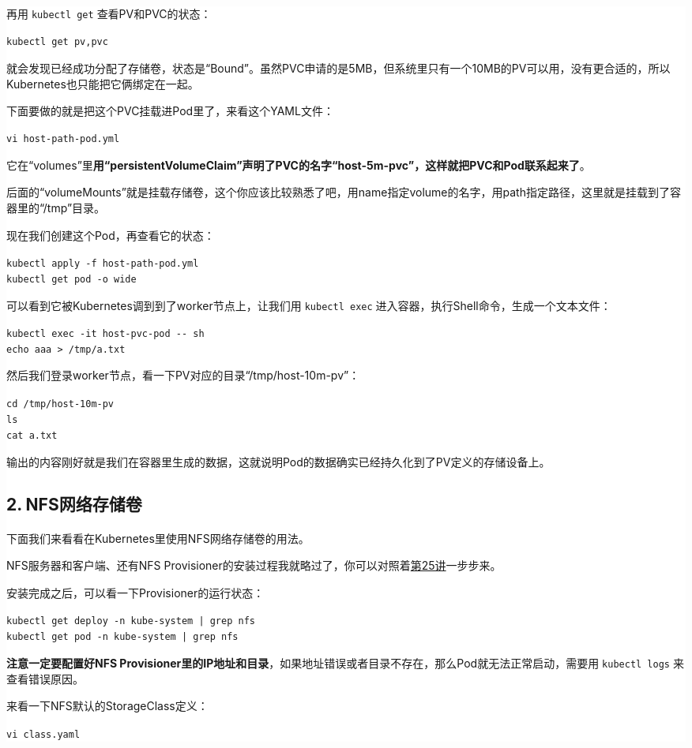 再用 `kubectl get` 查看PV和PVC的状态：

```plain
kubectl get pv,pvc
```

就会发现已经成功分配了存储卷，状态是“Bound”。虽然PVC申请的是5MB，但系统里只有一个10MB的PV可以用，没有更合适的，所以Kubernetes也只能把它俩绑定在一起。

下面要做的就是把这个PVC挂载进Pod里了，来看这个YAML文件：

```plain
vi host-path-pod.yml
```

它在“volumes”里**用“persistentVolumeClaim”声明了PVC的名字“host-5m-pvc”，这样就把PVC和Pod联系起来了**。

后面的“volumeMounts”就是挂载存储卷，这个你应该比较熟悉了吧，用name指定volume的名字，用path指定路径，这里就是挂载到了容器里的“/tmp”目录。

现在我们创建这个Pod，再查看它的状态：

```plain
kubectl apply -f host-path-pod.yml
kubectl get pod -o wide
```

可以看到它被Kubernetes调到到了worker节点上，让我们用 `kubectl exec` 进入容器，执行Shell命令，生成一个文本文件：

```plain
kubectl exec -it host-pvc-pod -- sh
echo aaa > /tmp/a.txt
```

然后我们登录worker节点，看一下PV对应的目录“/tmp/host-10m-pv”：

```plain
cd /tmp/host-10m-pv
ls 
cat a.txt
```

输出的内容刚好就是我们在容器里生成的数据，这就说明Pod的数据确实已经持久化到了PV定义的存储设备上。

## 2. NFS网络存储卷

下面我们来看看在Kubernetes里使用NFS网络存储卷的用法。

NFS服务器和客户端、还有NFS Provisioner的安装过程我就略过了，你可以对照着[第25讲](https://time.geekbang.org/column/article/542458)一步步来。

安装完成之后，可以看一下Provisioner的运行状态：

```plain
kubectl get deploy -n kube-system | grep nfs
kubectl get pod -n kube-system | grep nfs
```

**注意一定要配置好NFS Provisioner里的IP地址和目录**，如果地址错误或者目录不存在，那么Pod就无法正常启动，需要用 `kubectl logs` 来查看错误原因。

来看一下NFS默认的StorageClass定义：

```plain
vi class.yaml
```
